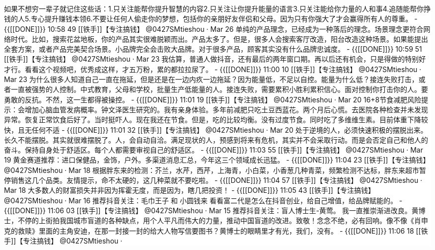 如果不想穷一辈子就记住这些话：1.只关注能帮你提升智慧的内容2.只关注让你提升能量的语言3.只关注能给你力量的人和事4.追随能帮你挣钱的人5.专心提升赚钱本领6.不要让任何人偷走你的梦想，包括你的亲朋好友伴侣和父母。因为只有你强大了才会赢得所有人的尊重。
    - {{[[DONE]]}} 10:58 49 
[[铁手]]【专注搞钱】
@0427SMtieshou
·
Mar 26
单纯的产品理念，已经成为一种落后的理念。场景理念更符合网络时代。比如，搜索花盆地板，你的产品其实很难脱颖而出。产品太多了。但是，很多人会搜索客厅改造，阳台改造这种场景。如果能提出全套方案，或者产品完美契合场景。小品牌完全会击败大品牌。对于很多产品，顾客其实没有什么品牌忠诚度。
    - {{[[DONE]]}} 10:59 51 [[铁手]]【专注搞钱】
@0427SMtieshou
·
Mar 23
我估算，普通人做抖音，还有最后的两年窗口期。再以后还有机会，只是得做的特别好才行。看看这个视频吧，优秀成这样，才五万粉，累的都拉拉尿了。
    - {{[[DONE]]}} 11:00 10 [[铁手]]【专注搞钱】
@0427SMtieshou
·
Mar 23
为什么很多人知道自己一直在拖延，但是还是在一边内疚一边拖延？因为能量低，不足以自控。能量为什么低？接连失败打击，或者一直被强势的人控制。中式教育，父母和学校，批量生产低能量的人。接连失败，需要累积小胜利累积信心。面对控制你打击你的人。要勇敢的反抗。不然，这一生都得被操控。
    - {{[[DONE]]}} 11:01 19 
[[铁手]]【专注搞钱】
@0427SMtieshou
·
Mar 20
16+8节食减肥风险提示：会增加心脑血管发病概率。钟文泽医生研究的。我有亲身体验。多年前减肥只吃土豆西蓝花。两个月后心慌。去医院各种检查并未发现异常。恢复正常饮食后好了。当时挺吓人。现在我还在节食。但是，吃的比较均衡。没有过度节食。同时吃了多维维生素。目前体重下降较快，且无任何不适
    - {{[[DONE]]}} 11:01 32 [[铁手]]【专注搞钱】
@0427SMtieshou
·
Mar 20
处于逆境的人，必须快速积极的摆脱出来。长久不能摆脱。其实就很难摆脱了。人，会自动自洽。满足现状的人，预感到将来有危机，其实并不会采取行动。而是会否定自己和他人的奋斗。保持自身处于舒适区。每个人都需要审视自己的舒适区。
    - {{[[DONE]]}} 11:03 55 
[[铁手]]【专注搞钱】
@0427SMtieshou
·
Mar 19
黄金赛道推荐：进口保健品，金饰，户外。多渠道消息汇总，今年这三个领域成长迅猛。
    - {{[[DONE]]}} 11:04 23 [[铁手]]【专注搞钱】
@0427SMtieshou
·
Mar 18
根据胖东来的检测：芥兰，水芹，西芹，上海青，小白菜，小香葱几种青菜，频繁检测不达标，胖东来超市暂停销售这几个品类。友情提示，命不太硬的，这几种菜就不要吃啦。
    - {{[[DONE]]}} 11:04 57 [[铁手]]【专注搞钱】
@0427SMtieshou
·
Mar 18
大多数人的财富损失并非因为挥霍无度，而是因为，瞎几把投资！
    - {{[[DONE]]}} 11:05 43 [[铁手]]【专注搞钱】
@0427SMtieshou
·
Mar 16
推荐抖音关注：毛巾王子 和 小圆钱来 看看富二代是怎么在抖音创业，给自己增值，给品牌赋能的。
    - {{[[DONE]]}} 11:06 03 
[[铁手]]【专注搞钱】
@0427SMtieshou
·
Mar 15
推荐抖音关注：盲人博士生-黄莺。 我一直推崇渐进改良。黄博士，不停的上街拍我国城市盲道的各种缺点，用个人平凡而伟大的力量，推动中国盲道的改进。致敬！念念不绝，必有回响。像不像《肖申克的救赎》里面的主角安迪，在那一封接一封的给大人物写信要图书？黄博士的眼睛里才有光，我们，没有。
    - {{[[DONE]]}} 11:06 18 [[铁手]]【专注搞钱】
@0427SMtieshou
·